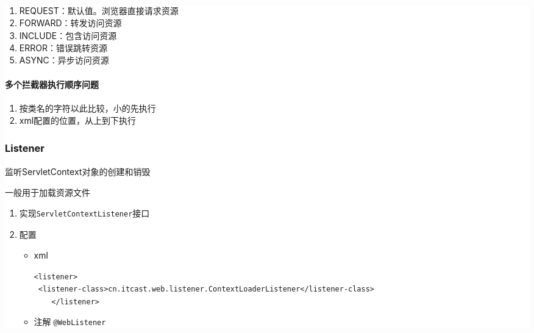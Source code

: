 1. REQUEST：默认值。浏览器直接请求资源
2. FORWARD：转发访问资源
3. INCLUDE：包含访问资源
4. ERROR：错误跳转资源
5. ASYNC：异步访问资源

#### 多个拦截器执行顺序问题
1. 按类名的字符以此比较，小的先执行
2. xml配置的位置，从上到下执行

### Listener
监听ServletContext对象的创建和销毁

一般用于加载资源文件

1. 实现`ServletContextListener`接口

2. 配置

    - xml
    
        ```
    	<listener>
     	 <listener-class>cn.itcast.web.listener.ContextLoaderListener</listener-class>
          	</listener>
        ```
    - 注解 `@WebListener`